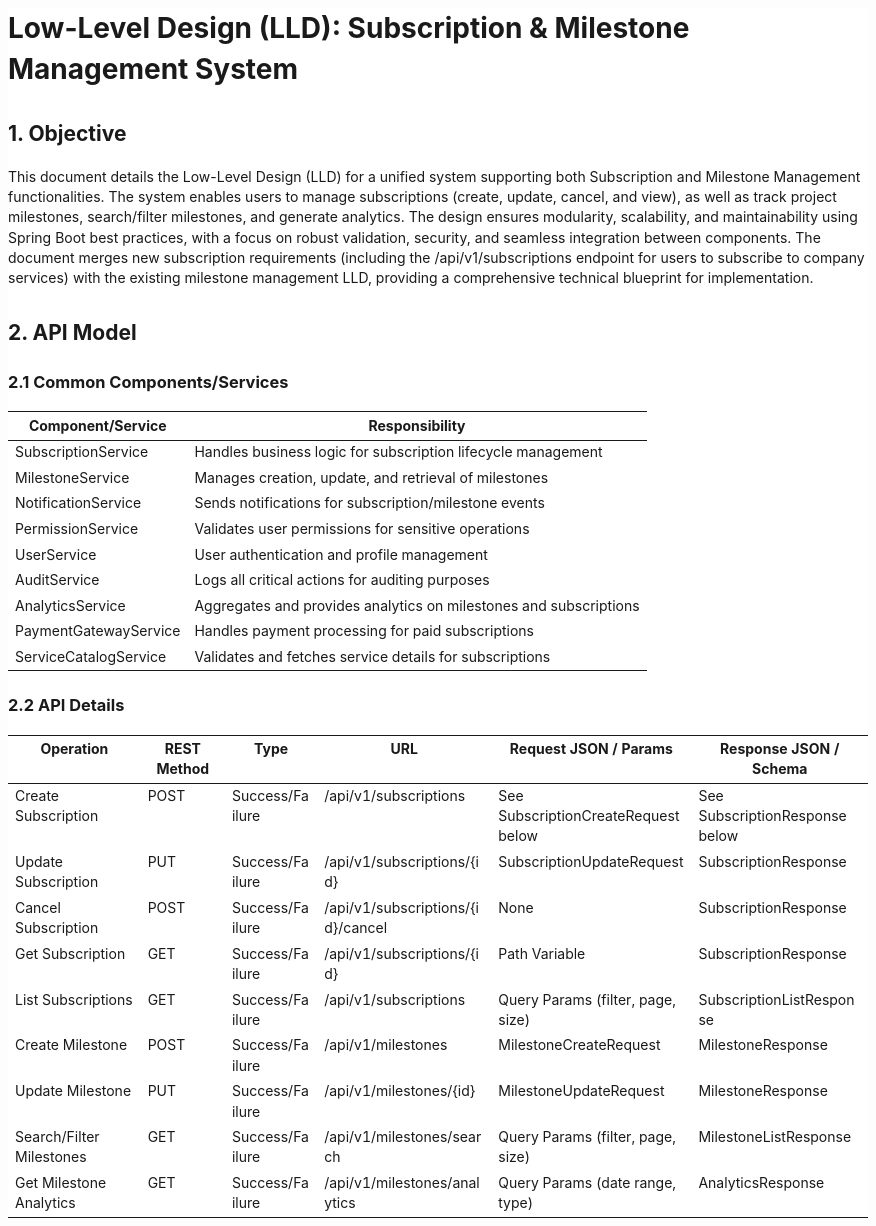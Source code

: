 # Low-Level Design (LLD): Subscription & Milestone Management System

## 1. Objective

This document details the Low-Level Design (LLD) for a unified system supporting both Subscription and Milestone Management functionalities. The system enables users to manage subscriptions (create, update, cancel, and view), as well as track project milestones, search/filter milestones, and generate analytics. The design ensures modularity, scalability, and maintainability using Spring Boot best practices, with a focus on robust validation, security, and seamless integration between components. The document merges new subscription requirements (including the /api/v1/subscriptions endpoint for users to subscribe to company services) with the existing milestone management LLD, providing a comprehensive technical blueprint for implementation.

## 2. API Model

### 2.1 Common Components/Services

| Component/Service       | Responsibility                                                        |
|------------------------|-----------------------------------------------------------------------|
| SubscriptionService    | Handles business logic for subscription lifecycle management           |
| MilestoneService       | Manages creation, update, and retrieval of milestones                  |
| NotificationService    | Sends notifications for subscription/milestone events                  |
| PermissionService      | Validates user permissions for sensitive operations                    |
| UserService            | User authentication and profile management                             |
| AuditService           | Logs all critical actions for auditing purposes                        |
| AnalyticsService       | Aggregates and provides analytics on milestones and subscriptions      |
| PaymentGatewayService  | Handles payment processing for paid subscriptions                      |
| ServiceCatalogService  | Validates and fetches service details for subscriptions                |

### 2.2 API Details

| Operation                        | REST Method | Type              | URL                                 | Request JSON / Params                | Response JSON / Schema         |
|-----------------------------------|-------------|-------------------|-------------------------------------|--------------------------------------|-------------------------------|
| Create Subscription               | POST        | Success/Failure   | /api/v1/subscriptions               | See SubscriptionCreateRequest below   | See SubscriptionResponse below|
| Update Subscription               | PUT         | Success/Failure   | /api/v1/subscriptions/{id}          | SubscriptionUpdateRequest             | SubscriptionResponse          |
| Cancel Subscription               | POST        | Success/Failure   | /api/v1/subscriptions/{id}/cancel   | None                                 | SubscriptionResponse          |
| Get Subscription                  | GET         | Success/Failure   | /api/v1/subscriptions/{id}          | Path Variable                        | SubscriptionResponse          |
| List Subscriptions                | GET         | Success/Failure   | /api/v1/subscriptions               | Query Params (filter, page, size)     | SubscriptionListResponse      |
| Create Milestone                  | POST        | Success/Failure   | /api/v1/milestones                  | MilestoneCreateRequest                | MilestoneResponse             |
| Update Milestone                  | PUT         | Success/Failure   | /api/v1/milestones/{id}             | MilestoneUpdateRequest                | MilestoneResponse             |
| Search/Filter Milestones          | GET         | Success/Failure   | /api/v1/milestones/search           | Query Params (filter, page, size)     | MilestoneListResponse         |
| Get Milestone Analytics           | GET         | Success/Failure   | /api/v1/milestones/analytics        | Query Params (date range, type)       | AnalyticsResponse             |
